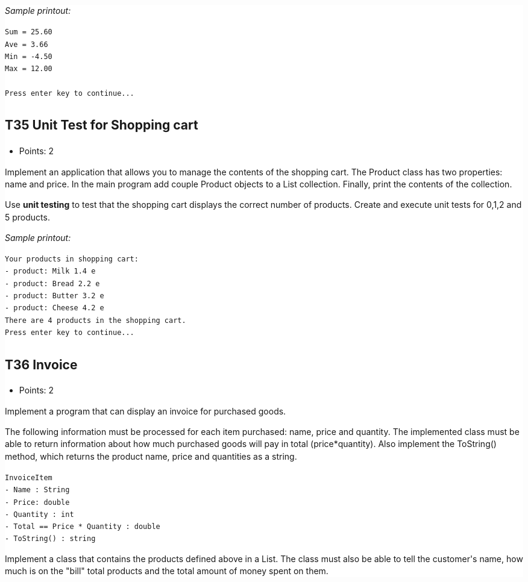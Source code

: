 _Sample printout:_

```
Sum = 25.60
Ave = 3.66
Min = -4.50
Max = 12.00

Press enter key to continue...
```

## T35 Unit Test for Shopping cart

- Points: 2

Implement an application that allows you to manage the contents of the shopping cart. The Product class has two properties: name and price. In the main program add couple Product objects to a List collection. Finally, print the contents of the collection.

Use **unit testing** to test that the shopping cart displays the correct number of products. Create and execute unit tests for 0,1,2 and 5 products.

_Sample printout:_

```
Your products in shopping cart:
- product: Milk 1.4 e
- product: Bread 2.2 e
- product: Butter 3.2 e
- product: Cheese 4.2 e
There are 4 products in the shopping cart.
Press enter key to continue...
```

## T36 Invoice

- Points: 2

Implement a program that can display an invoice for purchased goods.

The following information must be processed for each item purchased: name, price and quantity.
The implemented class must be able to return information about how much purchased goods
will pay in total (price\*quantity). Also implement the ToString() method,
which returns the product name, price and quantities as a string.

```
InvoiceItem
- Name : String
- Price: double
- Quantity : int
- Total == Price * Quantity : double
- ToString() : string
```

Implement a class that contains the products defined above in a List.
The class must also be able to tell the customer's name, how much is on the "bill"
total products and the total amount of money spent on them.
